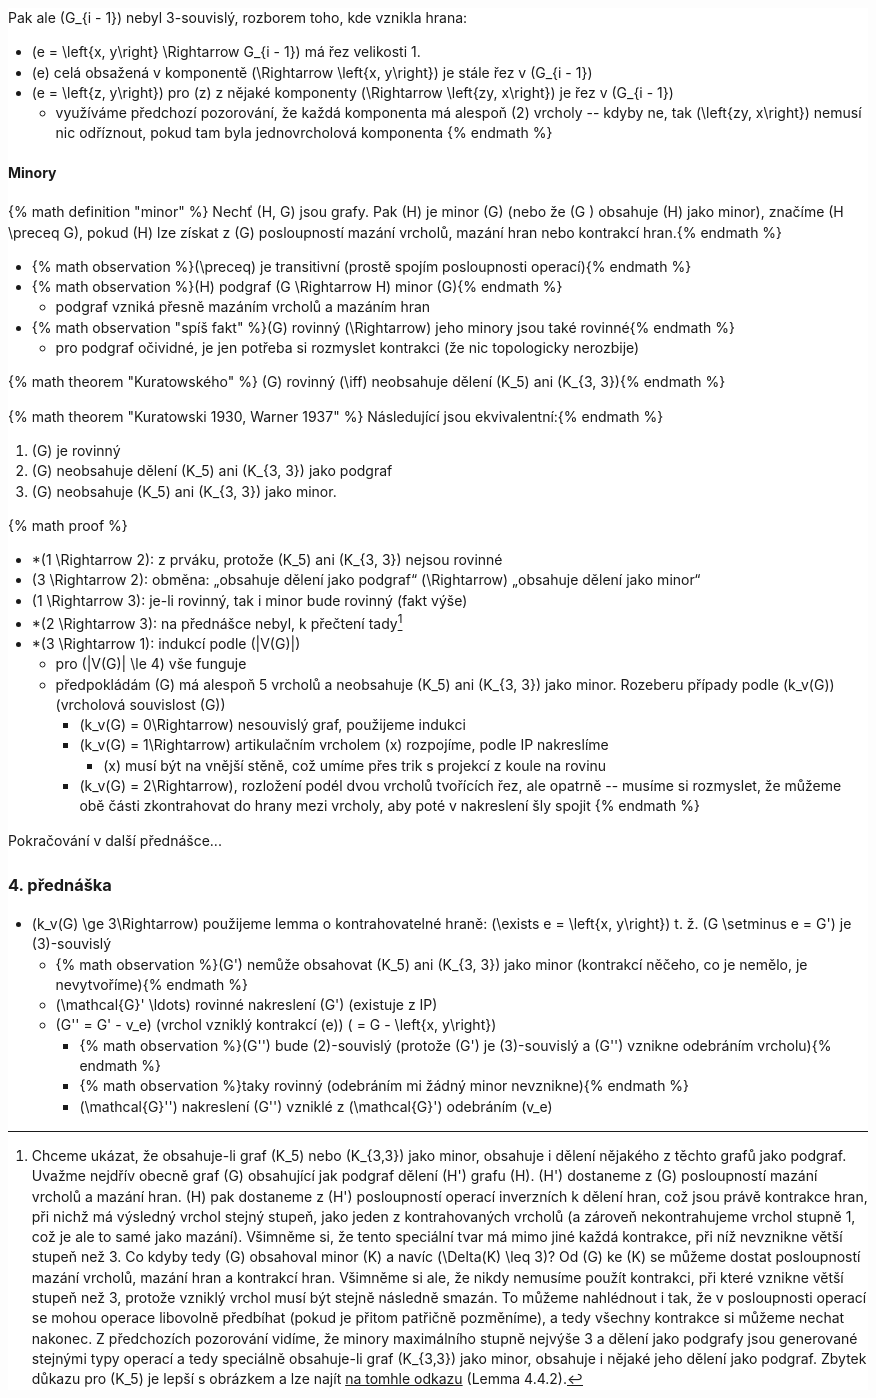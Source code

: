 Pak ale \(G_{i - 1}\) nebyl 3-souvislý, rozborem toho, kde vznikla hrana:
- \(e = \left\{x, y\right\} \Rightarrow G_{i - 1}\) má řez velikosti 1.
- \(e\) celá obsažená v komponentě \(\Rightarrow \left\{x, y\right\}\) je stále řez v \(G_{i - 1}\)
- \(e = \left\{z, y\right\}\) pro \(z\) z nějaké komponenty \(\Rightarrow \left\{zy, x\right\}\) je řez v \(G_{i - 1}\)
	- využíváme předchozí pozorování, že každá komponenta má alespoň \(2\) vrcholy -- kdyby ne, tak \(\left\{zy, x\right\}\) nemusí nic odříznout, pokud tam byla jednovrcholová komponenta
{% endmath %}

#### Minory

{% math definition "minor" %} Nechť \(H, G\) jsou grafy. Pak \(H\) je minor \(G\) (nebo že \(G \) obsahuje \(H\) jako minor), značíme \(H \preceq G\), pokud \(H\) lze získat z \(G\) posloupností mazání vrcholů, mazání hran nebo kontrakcí hran.{% endmath %}

- {% math observation %}\(\preceq\) je transitivní (prostě spojím posloupnosti operací){% endmath %}
- {% math observation %}\(H\) podgraf \(G \Rightarrow H\) minor \(G\){% endmath %}
	- podgraf vzniká přesně mazáním vrcholů a mazáním hran
- {% math observation "spíš fakt" %}\(G\) rovinný \(\Rightarrow\) jeho minory jsou také rovinné{% endmath %}
	- pro podgraf očividné, je jen potřeba si rozmyslet kontrakci (že nic topologicky nerozbije)

{% math theorem "Kuratowského" %} \(G\) rovinný \(\iff\) neobsahuje dělení \(K_5\) ani \(K_{3, 3}\){% endmath %}

{% math theorem "Kuratowski 1930, Warner 1937" %} Následující jsou ekvivalentní:{% endmath %}
1. \(G\) je rovinný
2. \(G\) neobsahuje dělení \(K_5\) ani \(K_{3, 3}\) jako podgraf
3. \(G\) neobsahuje \(K_5\) ani \(K_{3, 3}\) jako minor.

{% math proof %}
- *\(1 \Rightarrow 2\): z prváku, protože \(K_5\) ani \(K_{3, 3}\) nejsou rovinné
- \(3 \Rightarrow 2\): obměna: „obsahuje dělení jako podgraf“ \(\Rightarrow\) „obsahuje dělení jako minor“
- \(1 \Rightarrow 3\): je-li rovinný, tak i minor bude rovinný (fakt výše)
- *\(2 \Rightarrow 3\): na přednášce nebyl, k přečtení tady[^1] 
- *\(3 \Rightarrow 1\): indukcí podle \(|V(G)|\)
	- pro \(|V(G)| \le 4\) vše funguje
	- předpokládám \(G\) má alespoň 5 vrcholů a neobsahuje \(K_5\) ani \(K_{3, 3}\) jako minor. Rozeberu případy podle \(k_v(G)\) (vrcholová souvislost \(G\))
		- \(k_v(G) = 0\Rightarrow\) nesouvislý graf, použijeme indukci
		- \(k_v(G) = 1\Rightarrow\) artikulačním vrcholem \(x\) rozpojíme, podle IP nakreslíme
			- \(x\) musí být na vnější stěně, což umíme přes trik s projekcí z koule na rovinu
		- \(k_v(G) = 2\Rightarrow\), rozložení podél dvou vrcholů tvořících řez, ale opatrně -- musíme si rozmyslet, že můžeme obě části zkontrahovat do hrany mezi vrcholy, aby poté v nakreslení šly spojit
{% endmath %}

[^1]: Chceme ukázat, že obsahuje-li graf \(K_5\) nebo \(K_{3,3}\) jako minor, obsahuje i dělení nějakého z těchto grafů jako podgraf. Uvažme nejdřív obecně graf \(G\) obsahující jak podgraf dělení \(H'\) grafu \(H\). \(H'\) dostaneme z \(G\) posloupností mazání vrcholů a mazání hran. \(H\) pak dostaneme z \(H'\) posloupností operací inverzních k dělení hran, což jsou právě kontrakce hran, při nichž má výsledný vrchol stejný stupeň, jako jeden z kontrahovaných vrcholů (a zároveň nekontrahujeme vrchol stupně 1, což je ale to samé jako mazání). Všimněme si, že tento speciální tvar má mimo jiné každá kontrakce, při níž nevznikne větší stupeň než 3.  Co kdyby tedy \(G\) obsahoval minor \(K\) a navíc \(\Delta(K) \leq 3\)? Od \(G\) ke \(K\) se můžeme dostat posloupností mazání vrcholů, mazání hran a kontrakcí hran. Všimněme si ale, že nikdy nemusíme použít kontrakci, při které vznikne větší stupeň než 3, protože vzniklý vrchol musí být stejně následně smazán. To můžeme nahlédnout i tak, že v posloupnosti operací se mohou operace libovolně předbíhat (pokud je přitom patřičně pozměníme), a tedy všechny kontrakce si můžeme nechat nakonec. Z předchozích pozorování vidíme, že minory maximálního stupně nejvýše 3 a dělení jako podgrafy jsou generované stejnými typy operací a tedy speciálně obsahuje-li graf \(K_{3,3}\) jako minor, obsahuje i nějaké jeho dělení jako podgraf.  Zbytek důkazu pro \(K_5\) je lepší s obrázkem a lze najít [na tomhle odkazu](https://www.math.uni-hamburg.de/home/diestel/books/graph.theory/preview/Ch4.pdf) (Lemma 4.4.2).

Pokračování v další přednášce...

### 4. přednáška
- \(k_v(G) \ge 3\Rightarrow\) použijeme lemma o kontrahovatelné hraně: \(\exists e = \left\{x, y\right\}\) t. ž. \(G \setminus e = G'\) je \(3\)-souvislý
	- {% math observation %}\(G'\) nemůže obsahovat \(K_5\) ani \(K_{3, 3}\) jako minor (kontrakcí něčeho, co je nemělo, je nevytvoříme){% endmath %} 
	- \(\mathcal{G}' \ldots\) rovinné nakreslení \(G'\) (existuje z IP)
	- \(G'' = G' - v_e\) (vrchol vzniklý kontrakcí \(e\)) \( = G - \left\{x, y\right\}\)
		- {% math observation %}\(G''\) bude \(2\)-souvislý (protože \(G'\) je \(3\)-souvislý a \(G''\) vznikne odebráním vrcholu){% endmath %}
		- {% math observation %}taky rovinný (odebráním mi žádný minor nevznikne){% endmath %}
		- \(\mathcal{G}''\) nakreslení \(G''\) vzniklé z \(\mathcal{G}'\) odebráním \(v_e\)
